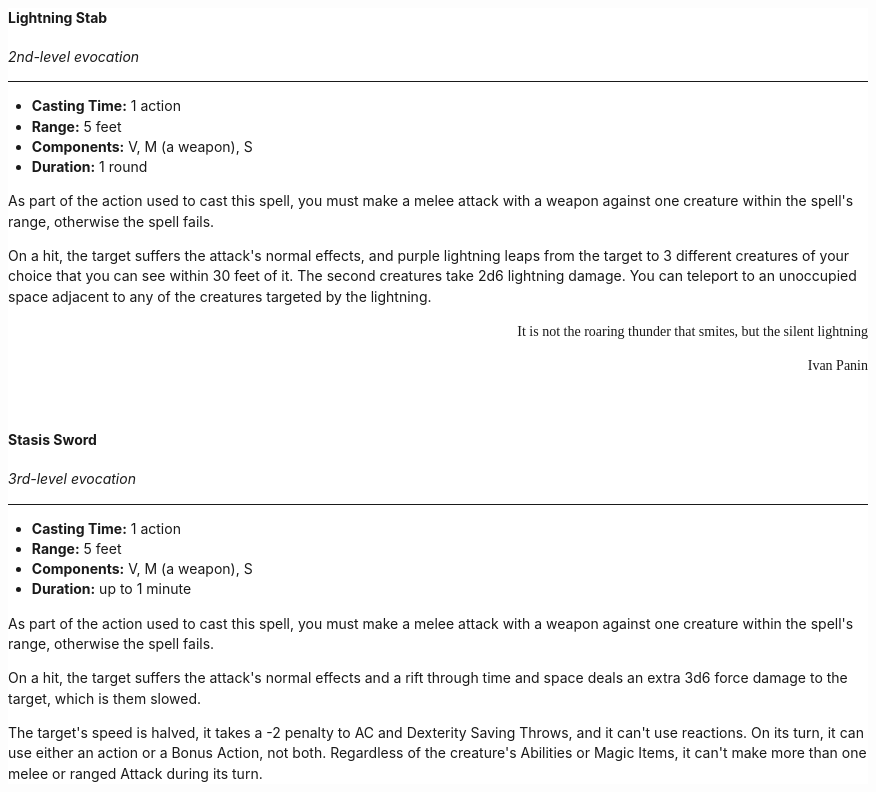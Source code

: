 

#### Lightning Stab
*2nd-level evocation*


___
- **Casting Time:** 1 action
- **Range:** 5 feet
- **Components:** V, M (a weapon), S
- **Duration:** 1 round


As part of the action used to cast this spell, you must make a melee attack with a weapon against one creature within the spell's range, otherwise the spell fails.



On a hit, the target suffers the attack's normal effects, and purple lightning leaps from the target to 3 different creatures of your choice that you can see within 30 feet of it. The second creatures take 2d6 lightning damage. You can teleport to an unoccupied space adjacent to any of the creatures targeted by the lightning.



<div class='descriptive' style="text-align: right;">
<span style="font-family: 'Julee', cursive;">
It is not the roaring thunder that smites, but the silent lightning
  
Ivan Panin
</span>
</div>



<br>





#### Stasis Sword
*3rd-level evocation*
___
- **Casting Time:** 1 action
- **Range:** 5 feet
- **Components:** V, M (a weapon), S
- **Duration:** up to 1 minute


As part of the action used to cast this spell, you must make a melee attack with a weapon against one creature within the spell's range, otherwise the spell fails.


On a hit, the target suffers the attack's normal effects and a rift through time and space deals an extra 3d6 force damage to the target, which is them slowed.

The target's speed is halved, it takes a -2 penalty to AC and Dexterity Saving Throws, and it can't use reactions. On its turn, it can use either an action or a Bonus Action, not both. Regardless of the creature's Abilities or Magic Items, it can't make more than one melee or ranged Attack during its turn.
